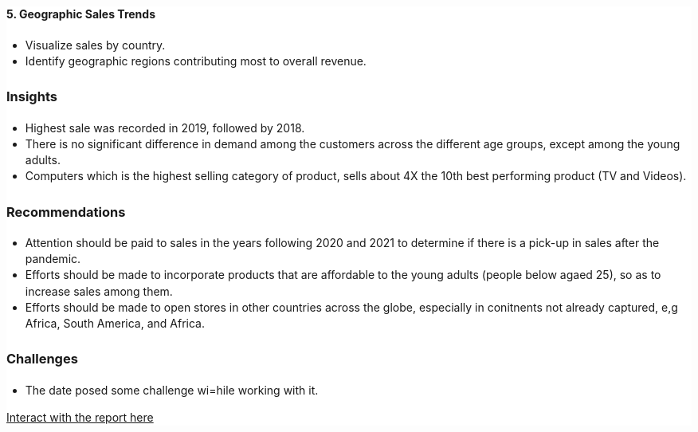 #### 5.	Geographic Sales Trends
- Visualize sales by country.
- Identify geographic regions contributing most to overall revenue.

### Insights
- Highest sale was recorded in 2019, followed by 2018.
- There is no significant difference in demand among the customers across the different age groups, except among the young adults.
- Computers which is the highest selling category of product, sells about 4X the 10th best performing product (TV and Videos).

### Recommendations
- Attention should be paid to sales in the years following 2020 and 2021 to determine if there is a pick-up in sales after the pandemic.
- Efforts should be made to incorporate products that are affordable to the young adults (people below agaed 25), so as to increase sales among them.
- Efforts should be made to open stores in other countries across the globe, especially in conitnents not already captured, e,g Africa, South America, and Africa.

### Challenges
- The date posed some challenge wi=hile working with it.

[Interact with the report here](https://1drv.ms/x/c/af45511f674b7166/EdTqt5swSDpGuDgjEFP-li4BfIojL0QhHNOUtgcwNf9GlQ?e=DOD4Xg)
